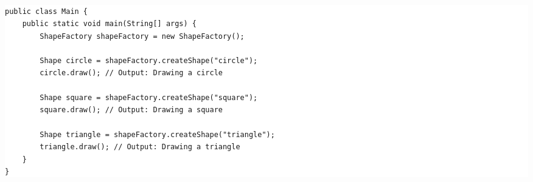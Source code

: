 ```
public class Main {
    public static void main(String[] args) {
        ShapeFactory shapeFactory = new ShapeFactory();

        Shape circle = shapeFactory.createShape("circle");
        circle.draw(); // Output: Drawing a circle

        Shape square = shapeFactory.createShape("square");
        square.draw(); // Output: Drawing a square

        Shape triangle = shapeFactory.createShape("triangle");
        triangle.draw(); // Output: Drawing a triangle
    }
}

```